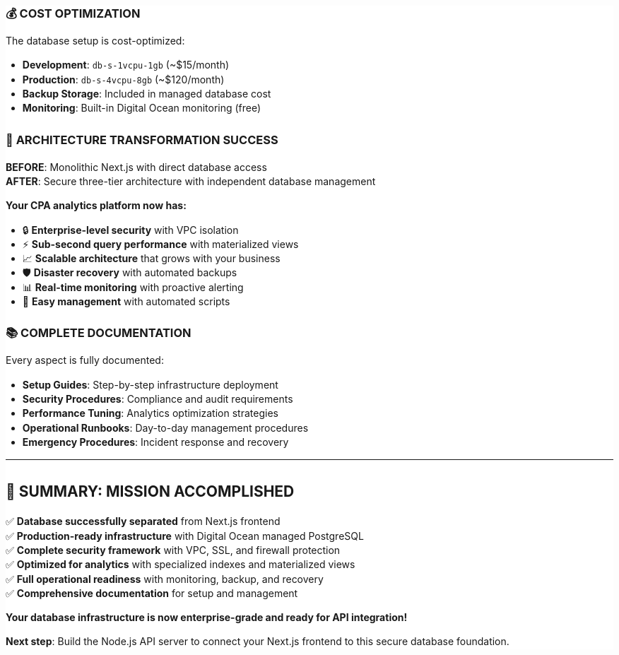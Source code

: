 ### 💰 **COST OPTIMIZATION**

The database setup is cost-optimized:

- **Development**: `db-s-1vcpu-1gb` (~$15/month)
- **Production**: `db-s-4vcpu-8gb` (~$120/month)  
- **Backup Storage**: Included in managed database cost
- **Monitoring**: Built-in Digital Ocean monitoring (free)

### 🎉 **ARCHITECTURE TRANSFORMATION SUCCESS**

**BEFORE**: Monolithic Next.js with direct database access  
**AFTER**: Secure three-tier architecture with independent database management

**Your CPA analytics platform now has:**
- 🔒 **Enterprise-level security** with VPC isolation
- ⚡ **Sub-second query performance** with materialized views  
- 📈 **Scalable architecture** that grows with your business
- 🛡️ **Disaster recovery** with automated backups
- 📊 **Real-time monitoring** with proactive alerting
- 🔧 **Easy management** with automated scripts

### 📚 **COMPLETE DOCUMENTATION**

Every aspect is fully documented:
- **Setup Guides**: Step-by-step infrastructure deployment
- **Security Procedures**: Compliance and audit requirements  
- **Performance Tuning**: Analytics optimization strategies
- **Operational Runbooks**: Day-to-day management procedures
- **Emergency Procedures**: Incident response and recovery

---

## 🎯 **SUMMARY: MISSION ACCOMPLISHED**

✅ **Database successfully separated** from Next.js frontend  
✅ **Production-ready infrastructure** with Digital Ocean managed PostgreSQL  
✅ **Complete security framework** with VPC, SSL, and firewall protection  
✅ **Optimized for analytics** with specialized indexes and materialized views  
✅ **Full operational readiness** with monitoring, backup, and recovery  
✅ **Comprehensive documentation** for setup and management  

**Your database infrastructure is now enterprise-grade and ready for API integration!**

**Next step**: Build the Node.js API server to connect your Next.js frontend to this secure database foundation.
